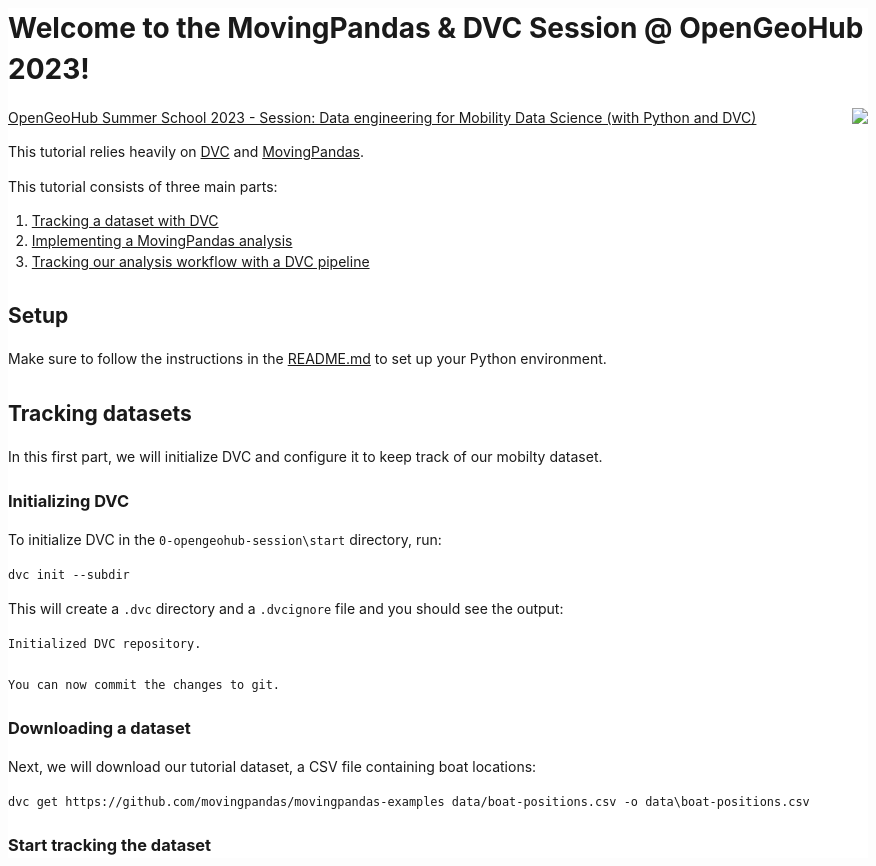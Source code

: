 # Welcome to the MovingPandas & DVC Session @ OpenGeoHub 2023!

<img align="right" src="https://movingpandas.github.io/movingpandas/assets/img/movingpandas.png">

[OpenGeoHub Summer School 2023 - Session: Data engineering for Mobility Data Science (with Python and DVC)](
https://pretalx.earthmonitor.org/opengeohub-summer-school-2023/talk/YKZKSA/)

This tutorial relies heavily on [DVC](http://dvc.org) and [MovingPandas](http://movingpandas.org).

 
This tutorial consists of three main parts: 

1. [Tracking a dataset with DVC](#tracking-datasets)
1. [Implementing a MovingPandas analysis](#setting-up-a-data-pipeline)
1. [Tracking our analysis workflow with a DVC pipeline](#creating-a-first-analysis-script)

## Setup 

Make sure to follow the instructions in the [README.md](README.md) to set up your Python environment.

## Tracking datasets

In this first part, we will initialize DVC and configure it to keep track of our mobilty dataset. 


### Initializing DVC 

To initialize DVC in the ``0-opengeohub-session\start`` directory, run:

```
dvc init --subdir
```

This will create a ``.dvc`` directory and a ``.dvcignore`` file and you should see the output:

```
Initialized DVC repository.

You can now commit the changes to git.
```


### Downloading a dataset

Next, we will download our tutorial dataset, a CSV file containing boat locations: 

```
dvc get https://github.com/movingpandas/movingpandas-examples data/boat-positions.csv -o data\boat-positions.csv
```

### Start tracking the dataset
